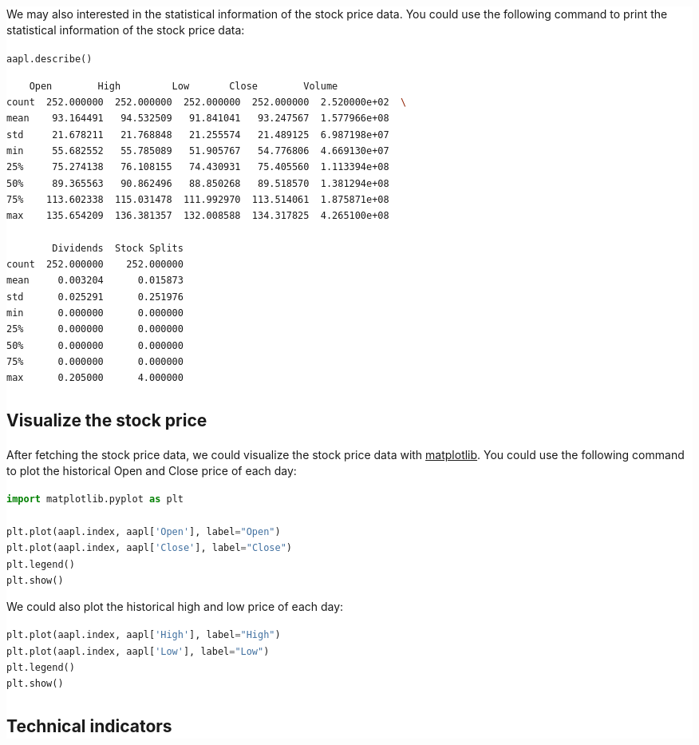 We may also interested in the statistical information of the stock price data. You could use the following command to print the statistical information of the stock price data:

```python
aapl.describe()
```

```bash
    Open        High         Low       Close        Volume   
count  252.000000  252.000000  252.000000  252.000000  2.520000e+02  \
mean    93.164491   94.532509   91.841041   93.247567  1.577966e+08   
std     21.678211   21.768848   21.255574   21.489125  6.987198e+07   
min     55.682552   55.785089   51.905767   54.776806  4.669130e+07   
25%     75.274138   76.108155   74.430931   75.405560  1.113394e+08   
50%     89.365563   90.862496   88.850268   89.518570  1.381294e+08   
75%    113.602338  115.031478  111.992970  113.514061  1.875871e+08   
max    135.654209  136.381357  132.008588  134.317825  4.265100e+08   

        Dividends  Stock Splits  
count  252.000000    252.000000  
mean     0.003204      0.015873  
std      0.025291      0.251976  
min      0.000000      0.000000  
25%      0.000000      0.000000  
50%      0.000000      0.000000  
75%      0.000000      0.000000  
max      0.205000      4.000000  
```

## Visualize the stock price

After fetching the stock price data, we could visualize the stock price data with [matplotlib](https://matplotlib.org/). You could use the following command to plot the historical Open and Close price of each day:

```python
import matplotlib.pyplot as plt

plt.plot(aapl.index, aapl['Open'], label="Open")
plt.plot(aapl.index, aapl['Close'], label="Close")
plt.legend()
plt.show()
```

We could also plot the historical high and low price of each day:

```python
plt.plot(aapl.index, aapl['High'], label="High")
plt.plot(aapl.index, aapl['Low'], label="Low")
plt.legend()
plt.show()
```

## Technical indicators

